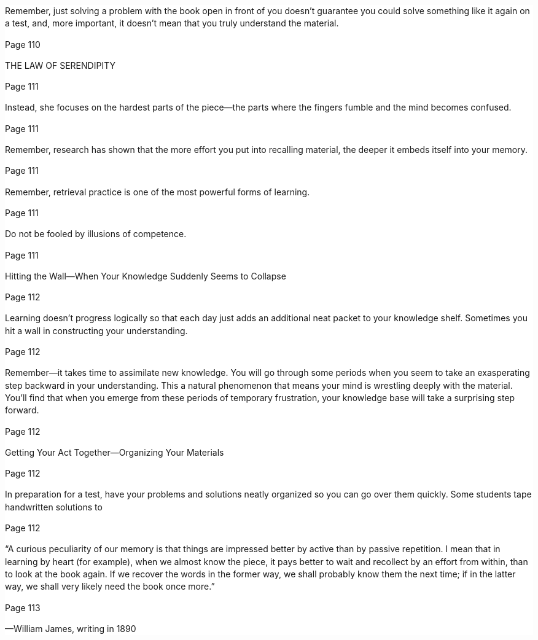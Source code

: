 Remember, just solving a problem with the book open in front of you doesn’t guarantee you could solve something like it again on a test, and, more important, it doesn’t mean that you truly understand the material.

Page 110

THE LAW OF SERENDIPITY

Page 111

Instead, she focuses on the hardest parts of the piece—the parts where the fingers fumble and the mind becomes confused.

Page 111

Remember, research has shown that the more effort you put into recalling material, the deeper it embeds itself into your memory.

Page 111

Remember, retrieval practice is one of the most powerful forms of learning.

Page 111

Do not be fooled by illusions of competence.

Page 111

Hitting the Wall—When Your Knowledge Suddenly Seems to Collapse

Page 112

Learning doesn’t progress logically so that each day just adds an additional neat packet to your knowledge shelf. Sometimes you hit a wall in constructing your understanding.

Page 112

Remember—it takes time to assimilate new knowledge. You will go through some periods when you seem to take an exasperating step backward in your understanding. This a natural phenomenon that means your mind is wrestling deeply with the material. You’ll find that when you emerge from these periods of temporary frustration, your knowledge base will take a surprising step forward.

Page 112

Getting Your Act Together—Organizing Your Materials

Page 112

In preparation for a test, have your problems and solutions neatly organized so you can go over them quickly. Some students tape handwritten solutions to

Page 112

“A curious peculiarity of our memory is that things are impressed better by active than by passive repetition. I mean that in learning by heart (for example), when we almost know the piece, it pays better to wait and recollect by an effort from within, than to look at the book again. If we recover the words in the former way, we shall probably know them the next time; if in the latter way, we shall very likely need the book once more.”

Page 113

—William James, writing in 1890
